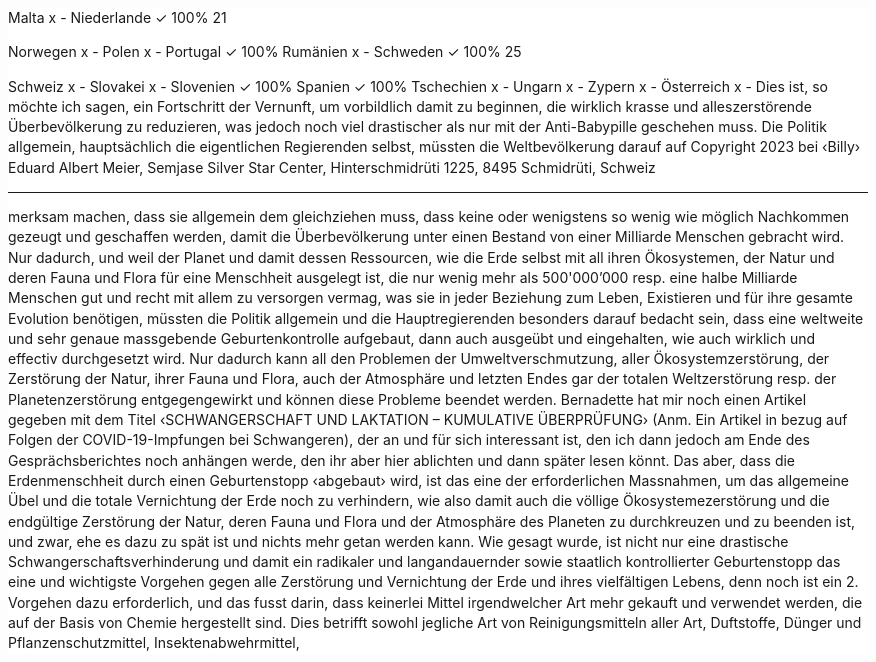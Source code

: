 Malta x - 
Niederlande ✓ 100% 21

Norwegen x - 
Polen x - 
Portugal ✓ 100% 
Rumänien x - 
Schweden ✓ 100% 25

Schweiz x - 
Slovakei x - 
Slovenien ✓ 100% 
Spanien ✓ 100% 
Tschechien x - 
Ungarn x - 
Zypern x - 
Österreich x - 
Dies ist, so möchte ich sagen, ein Fortschritt der Vernunft, um vorbildlich damit zu beginnen, die wirklich krasse und alleszerstörende Überbevölkerung zu reduzieren, was jedoch noch viel drastischer als nur mit der Anti-Babypille geschehen
muss. Die Politik allgemein, hauptsächlich die eigentlichen Regierenden selbst, müssten die Weltbevölkerung darauf auf
Copyright 2023 bei ‹Billy› Eduard Albert Meier, Semjase Silver Star Center, Hinterschmidrüti 1225, 8495 Schmidrüti, Schweiz


-----

merksam machen, dass sie allgemein dem gleichziehen muss, dass keine oder wenigstens so wenig wie möglich Nachkommen gezeugt und geschaffen werden, damit die Überbevölkerung unter einen Bestand von einer MiIliarde Menschen gebracht wird. Nur dadurch, und weil der Planet und damit dessen Ressourcen, wie die Erde selbst mit all ihren Ökosystemen,
der Natur und deren Fauna und Flora für eine Menschheit ausgelegt ist, die nur wenig mehr als 500'000’000 resp. eine
halbe Milliarde Menschen gut und recht mit allem zu versorgen vermag, was sie in jeder Beziehung zum Leben, Existieren
und für ihre gesamte Evolution benötigen, müssten die Politik allgemein und die Hauptregierenden besonders darauf bedacht sein, dass eine weltweite und sehr genaue massgebende Geburtenkontrolle aufgebaut, dann auch ausgeübt und
eingehalten, wie auch wirklich und effectiv durchgesetzt wird. Nur dadurch kann all den Problemen der Umweltverschmutzung, aller Ökosystemzerstörung, der Zerstörung der Natur, ihrer Fauna und Flora, auch der Atmosphäre und letzten Endes
gar der totalen Weltzerstörung resp. der Planetenzerstörung entgegengewirkt und können diese Probleme beendet werden. Bernadette hat mir noch einen Artikel gegeben mit dem Titel ‹SCHWANGERSCHAFT UND LAKTATION – KUMULATIVE
ÜBERPRÜFUNG› (Anm. Ein Artikel in bezug auf Folgen der COVID-19-Impfungen bei Schwangeren), der an und für sich interessant ist, den ich dann jedoch am Ende des Gesprächsberichtes noch anhängen werde, den ihr aber hier ablichten und dann
später lesen könnt.
Das aber, dass die Erdenmenschheit durch einen Geburtenstopp ‹abgebaut› wird, ist das eine der erforderlichen Massnahmen, um das allgemeine Übel und die totale Vernichtung der Erde noch zu verhindern, wie also damit auch die völlige Ökosystemezerstörung und die endgültige Zerstörung der Natur, deren Fauna und Flora und der Atmosphäre des Planeten zu
durchkreuzen und zu beenden ist, und zwar, ehe es dazu zu spät ist und nichts mehr getan werden kann.
Wie gesagt wurde, ist nicht nur eine drastische Schwangerschaftsverhinderung und damit ein radikaler und langandauernder sowie staatlich kontrollierter Geburtenstopp das eine und wichtigste Vorgehen gegen alle Zerstörung und Vernichtung
der Erde und ihres vielfältigen Lebens, denn noch ist ein 2. Vorgehen dazu erforderlich, und das fusst darin, dass keinerlei
Mittel irgendwelcher Art mehr gekauft und verwendet werden, die auf der Basis von Chemie hergestellt sind. Dies betrifft
sowohl jegliche Art von Reinigungsmitteln aller Art, Duftstoffe, Dünger und Pflanzenschutzmittel, Insektenabwehrmittel,